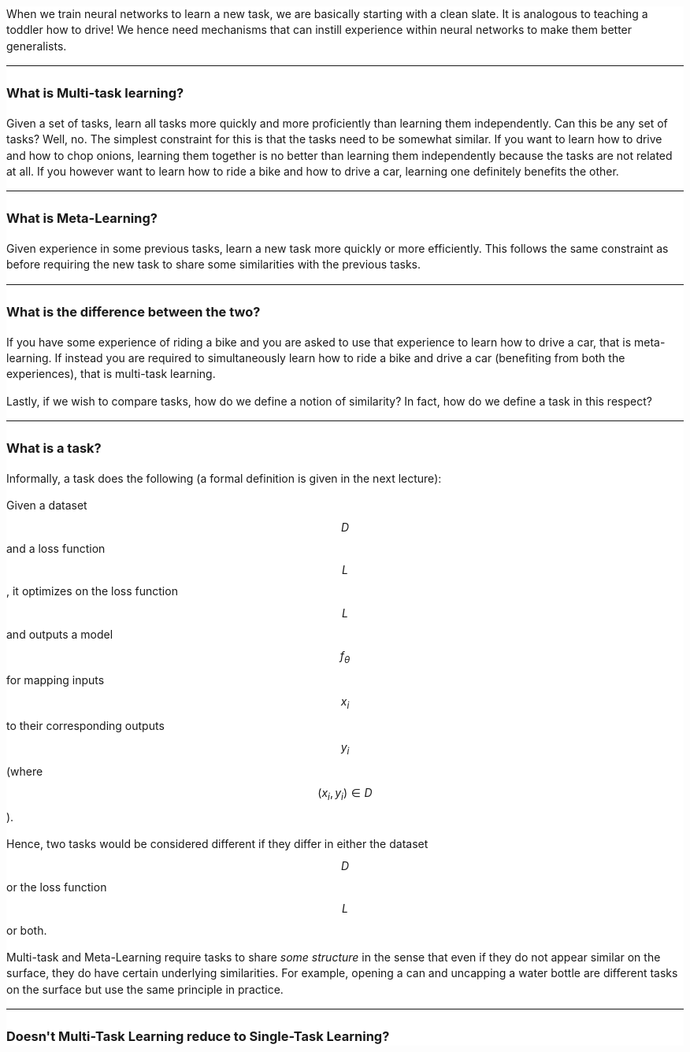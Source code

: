 When we train neural networks to learn a new task, we are basically starting with a clean slate. It is analogous to teaching a toddler how to drive! We hence need mechanisms that can instill experience within neural networks to make them better generalists. 

<hr>

### What is Multi-task learning?

Given a set of tasks, learn all tasks more quickly and more proficiently than learning them independently. Can this be any set of tasks? Well, no. The simplest constraint for this is that the tasks need to be somewhat similar. If you want to learn how to drive and how to chop onions, learning them together is no better than learning them independently because the tasks are not related at all. If you however want to learn how to ride a bike and how to drive a car, learning one definitely benefits the other. 

<hr>

### What is Meta-Learning?

Given experience in some previous tasks, learn a new task more quickly or more efficiently. This follows the same constraint as before requiring the new task to share some similarities with the previous tasks. 

<hr>

### What is the difference between the two?

If you have some experience of riding a bike and you are asked to use that experience to learn how to drive a car, that is meta-learning. If instead you are required to simultaneously learn how to ride a bike and drive a car (benefiting from both the experiences), that is multi-task learning.  

Lastly, if we wish to compare tasks, how do we define a notion of similarity? In fact, how do we define a task in this respect?

<hr>

### What is a task?

Informally, a task does the following (a formal definition is given in the next lecture):

Given a dataset $$D$$ and a loss function $$L$$, it optimizes on the loss function $$L$$ and outputs a model $$f_{\theta}$$ for mapping inputs $$x_{i}$$ to their corresponding outputs $$y_{i}$$ (where $$(x_{i}, y_{i}) \in D$$).

Hence, two tasks would be considered different if they differ in either the dataset $$D$$ or the loss function $$L$$ or both. 

Multi-task and Meta-Learning require tasks to share *some structure* in the sense that even if they do not appear similar on the surface, they do have certain underlying similarities. For example, opening a can and uncapping a water bottle are different tasks on the surface but use the same principle in practice.

<hr>

### Doesn't Multi-Task Learning reduce to Single-Task Learning?
